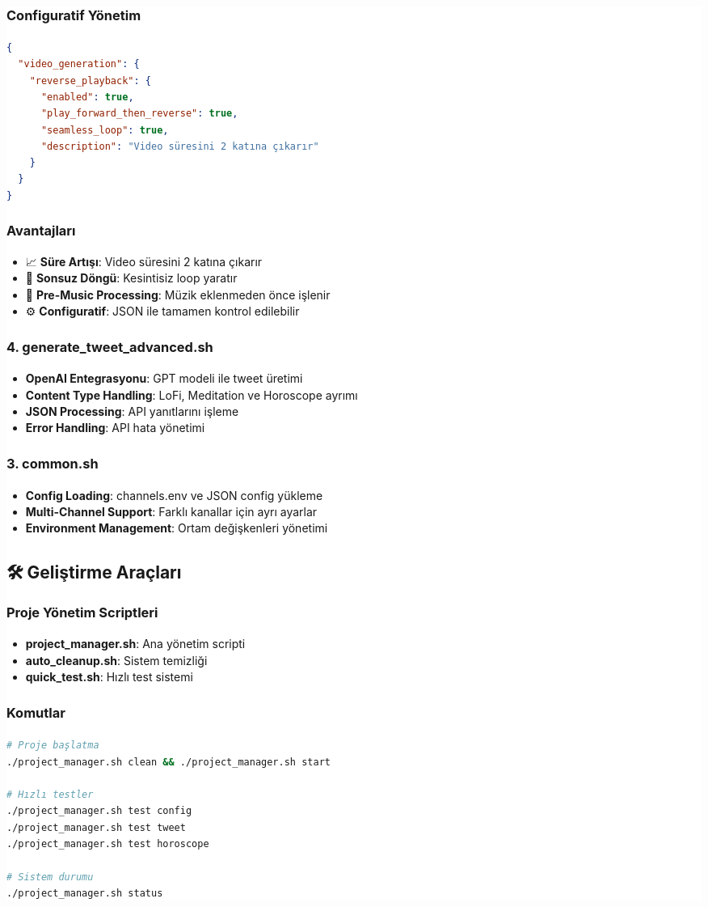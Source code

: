 ### Configuratif Yönetim
```json
{
  "video_generation": {
    "reverse_playback": {
      "enabled": true,
      "play_forward_then_reverse": true,
      "seamless_loop": true,
      "description": "Video süresini 2 katına çıkarır"
    }
  }
}
```

### Avantajları
- 📈 **Süre Artışı**: Video süresini 2 katına çıkarır
- 🔄 **Sonsuz Döngü**: Kesintisiz loop yaratır  
- 🎵 **Pre-Music Processing**: Müzik eklenmeden önce işlenir
- ⚙️ **Configuratif**: JSON ile tamamen kontrol edilebilir

### 4. generate_tweet_advanced.sh
- **OpenAI Entegrasyonu**: GPT modeli ile tweet üretimi
- **Content Type Handling**: LoFi, Meditation ve Horoscope ayrımı
- **JSON Processing**: API yanıtlarını işleme
- **Error Handling**: API hata yönetimi

### 3. common.sh
- **Config Loading**: channels.env ve JSON config yükleme
- **Multi-Channel Support**: Farklı kanallar için ayrı ayarlar
- **Environment Management**: Ortam değişkenleri yönetimi

## 🛠️ Geliştirme Araçları

### Proje Yönetim Scriptleri
- **project_manager.sh**: Ana yönetim scripti
- **auto_cleanup.sh**: Sistem temizliği
- **quick_test.sh**: Hızlı test sistemi

### Komutlar
```bash
# Proje başlatma
./project_manager.sh clean && ./project_manager.sh start

# Hızlı testler
./project_manager.sh test config
./project_manager.sh test tweet
./project_manager.sh test horoscope

# Sistem durumu
./project_manager.sh status
```
